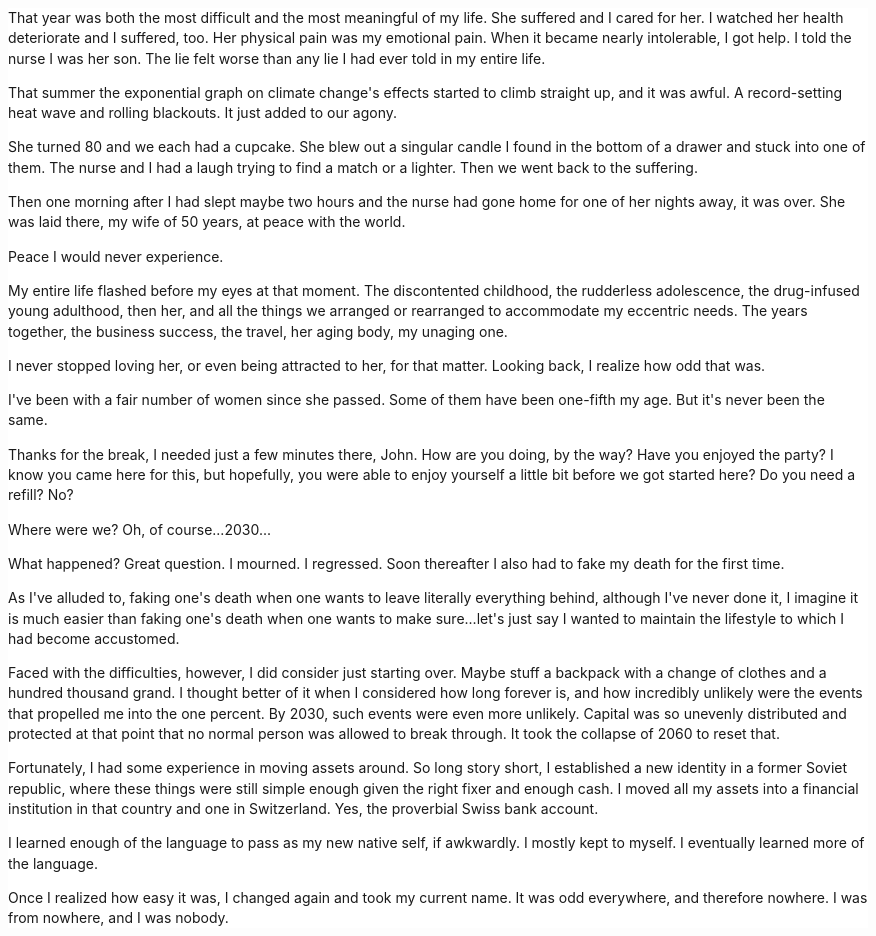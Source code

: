 That year was both the most difficult and the most meaningful of my life. She suffered and I cared for her. I watched her health deteriorate and I suffered, too. Her physical pain was my emotional pain. When it became nearly intolerable, I got help. I told the nurse I was her son. The lie felt worse than any lie I had ever told in my entire life.

That summer the exponential graph on climate change's effects started to climb straight up, and it was awful. A record-setting heat wave and rolling blackouts. It just added to our agony.

She turned 80 and we each had a cupcake. She blew out a singular candle I found in the bottom of a drawer and stuck into one of them. The nurse and I had a laugh trying to find a match or a lighter. Then we went back to the suffering.

Then one morning after I had slept maybe two hours and the nurse had gone home for one of her nights away, it was over. She was laid there, my wife of 50 years, at peace with the world.

Peace I would never experience.

My entire life flashed before my eyes at that moment. The discontented childhood, the rudderless adolescence, the drug-infused young adulthood, then her, and all the things we arranged or rearranged to accommodate my eccentric needs. The years together, the business success, the travel, her aging body, my unaging one.

I never stopped loving her, or even being attracted to her, for that matter. Looking back, I realize how odd that was.

I've been with a fair number of women since she passed. Some of them have been one-fifth my age. But it's never been the same.

Thanks for the break, I needed just a few minutes there, John. How are you doing, by the way? Have you enjoyed the party? I know you came here for this, but hopefully, you were able to enjoy yourself a little bit before we got started here? Do you need a refill? No?

Where were we? Oh, of course...2030...

What happened? Great question. I mourned. I regressed. Soon thereafter I also had to fake my death for the first time.

As I've alluded to, faking one's death when one wants to leave literally everything behind, although I've never done it, I imagine it is much easier than faking one's death when one wants to make sure...let's just say I wanted to maintain the lifestyle to which I had become accustomed.

Faced with the difficulties, however, I did consider just starting over. Maybe stuff a backpack with a change of clothes and a hundred thousand grand. I thought better of it when I considered how long forever is, and how incredibly unlikely were the events that propelled me into the one percent. By 2030, such events were even more unlikely. Capital was so unevenly distributed and protected at that point that no normal person was allowed to break through. It took the collapse of 2060 to reset that.

Fortunately, I had some experience in moving assets around. So long story short, I established a new identity in a former Soviet republic, where these things were still simple enough given the right fixer and enough cash. I moved all my assets into a financial institution in that country and one in Switzerland. Yes, the proverbial Swiss bank account.

I learned enough of the language to pass as my new native self, if awkwardly. I mostly kept to myself. I eventually learned more of the language.

Once I realized how easy it was, I changed again and took my current name. It was odd everywhere, and therefore nowhere. I was from nowhere, and I was nobody.
